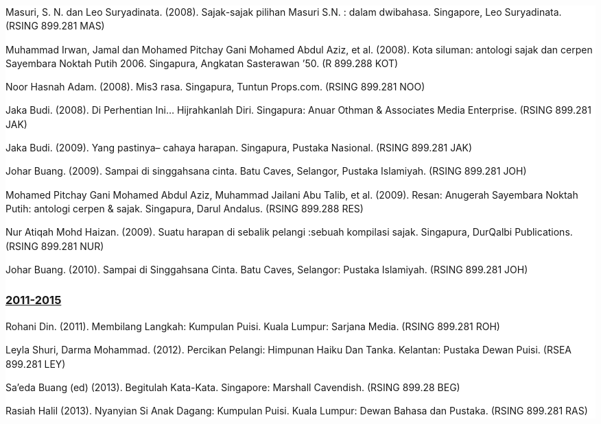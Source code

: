 Masuri, S. N. dan Leo Suryadinata. (2008). Sajak-sajak pilihan Masuri S.N. : dalam dwibahasa.
Singapore, Leo Suryadinata.
(RSING 899.281 MAS)

Muhammad Irwan, Jamal dan Mohamed Pitchay Gani Mohamed Abdul Aziz, et al. (2008). Kota siluman: antologi sajak dan cerpen Sayembara Noktah Putih 2006.
Singapura, Angkatan Sasterawan ’50.
(R 899.288 KOT)

Noor Hasnah Adam. (2008). Mis3 rasa.
Singapura, Tuntun Props.com.
(RSING 899.281 NOO)

Jaka Budi. (2008). Di Perhentian Ini… Hijrahkanlah Diri.
Singapura: Anuar Othman & Associates Media Enterprise.
(RSING 899.281 JAK)

Jaka Budi. (2009). Yang pastinya– cahaya harapan.
Singapura, Pustaka Nasional.
(RSING 899.281 JAK)

Johar Buang. (2009). Sampai di singgahsana cinta.
Batu Caves, Selangor, Pustaka Islamiyah.
(RSING 899.281 JOH)

Mohamed Pitchay Gani Mohamed Abdul Aziz, Muhammad Jailani Abu Talib, et al. (2009). Resan: Anugerah Sayembara Noktah Putih: antologi cerpen & sajak.
Singapura, Darul Andalus.
(RSING 899.288 RES)

Nur Atiqah Mohd Haizan. (2009). Suatu harapan di sebalik pelangi :sebuah kompilasi sajak.
Singapura, DurQalbi Publications.
(RSING 899.281 NUR)

Johar Buang. (2010). Sampai di Singgahsana Cinta.
Batu Caves, Selangor: Pustaka Islamiyah.
(RSING 899.281 JOH)

 

### <u>2011-2015</u>

Rohani Din. (2011). Membilang Langkah: Kumpulan Puisi.
Kuala Lumpur: Sarjana Media.
(RSING 899.281 ROH)

Leyla Shuri, Darma Mohammad. (2012). Percikan Pelangi: Himpunan Haiku Dan Tanka.
Kelantan: Pustaka Dewan Puisi.
(RSEA 899.281 LEY)

Sa’eda Buang (ed) (2013). Begitulah Kata-Kata.
Singapore: Marshall Cavendish.
(RSING 899.28 BEG)

Rasiah Halil (2013). Nyanyian Si Anak Dagang: Kumpulan Puisi.
Kuala Lumpur: Dewan Bahasa dan Pustaka.
(RSING 899.281 RAS)
